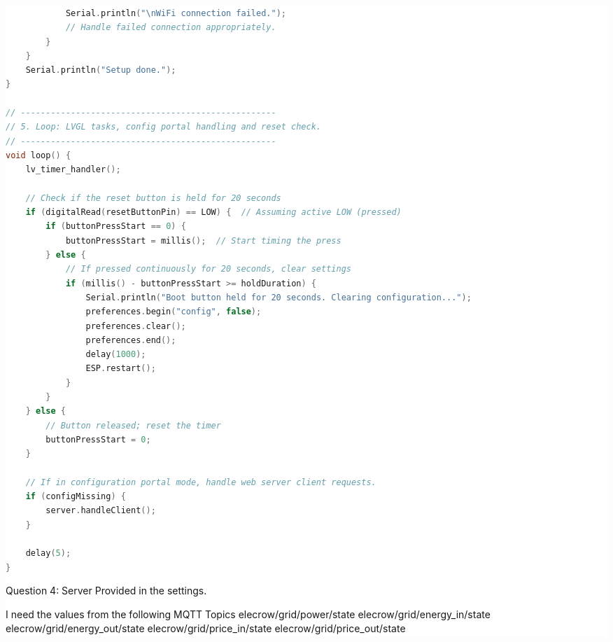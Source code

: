 ```C
            Serial.println("\nWiFi connection failed.");
            // Handle failed connection appropriately.
        }
    }
    Serial.println("Setup done.");
}

// ---------------------------------------------------
// 5. Loop: LVGL tasks, config portal handling and reset check.
// ---------------------------------------------------
void loop() {
    lv_timer_handler();
    
    // Check if the reset button is held for 20 seconds
    if (digitalRead(resetButtonPin) == LOW) {  // Assuming active LOW (pressed)
        if (buttonPressStart == 0) {
            buttonPressStart = millis();  // Start timing the press
        } else {
            // If pressed continuously for 20 seconds, clear settings
            if (millis() - buttonPressStart >= holdDuration) {
                Serial.println("Boot button held for 20 seconds. Clearing configuration...");
                preferences.begin("config", false);
                preferences.clear();
                preferences.end();
                delay(1000);
                ESP.restart();
            }
        }
    } else {
        // Button released; reset the timer
        buttonPressStart = 0;
    }
    
    // If in configuration portal mode, handle web server client requests.
    if (configMissing) {
        server.handleClient();
    }
    
    delay(5);
}

```

Question 4:
Server Provided in the settings.

I need the values from the following MQTT Topics
elecrow/grid/power/state
elecrow/grid/energy_in/state
elecrow/grid/energy_out/state
elecrow/grid/price_in/state
elecrow/grid/price_out/state
